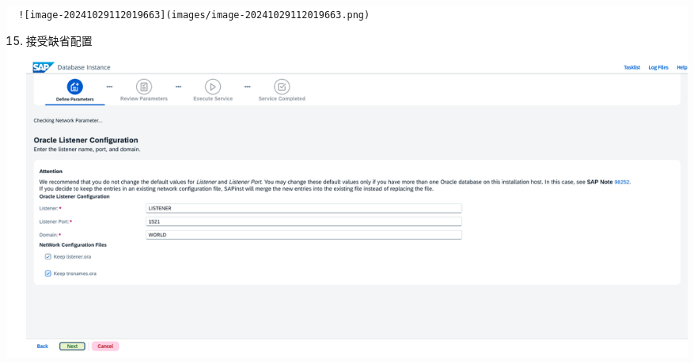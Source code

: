       ![image-20241029112019663](images/image-20241029112019663.png)

      

15.   接受缺省配置

      ![image-20241029100530500](images/image-20241029100530500.png)
